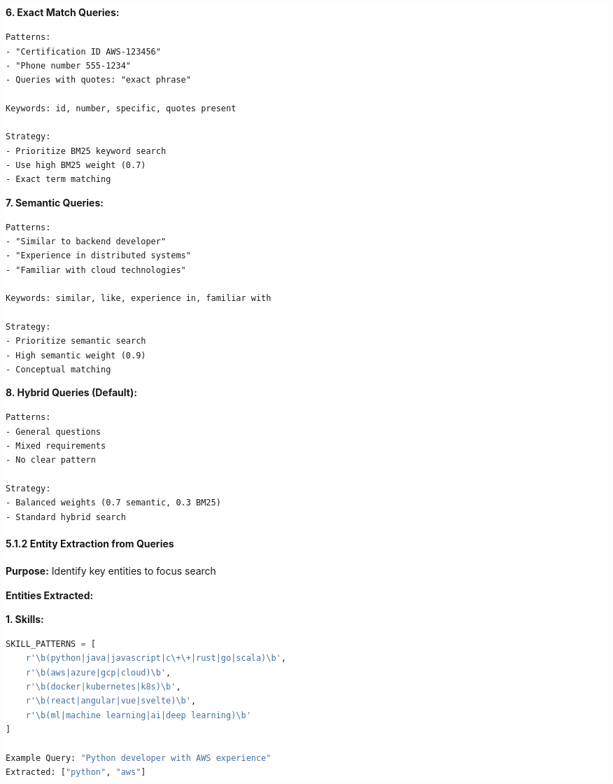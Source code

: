 **6. Exact Match Queries:**
```
Patterns:
- "Certification ID AWS-123456"
- "Phone number 555-1234"
- Queries with quotes: "exact phrase"

Keywords: id, number, specific, quotes present

Strategy:
- Prioritize BM25 keyword search
- Use high BM25 weight (0.7)
- Exact term matching
```

**7. Semantic Queries:**
```
Patterns:
- "Similar to backend developer"
- "Experience in distributed systems"
- "Familiar with cloud technologies"

Keywords: similar, like, experience in, familiar with

Strategy:
- Prioritize semantic search
- High semantic weight (0.9)
- Conceptual matching
```

**8. Hybrid Queries (Default):**
```
Patterns:
- General questions
- Mixed requirements
- No clear pattern

Strategy:
- Balanced weights (0.7 semantic, 0.3 BM25)
- Standard hybrid search
```

#### 5.1.2 Entity Extraction from Queries

**Purpose:** Identify key entities to focus search

**Entities Extracted:**

**1. Skills:**
```python
SKILL_PATTERNS = [
    r'\b(python|java|javascript|c\+\+|rust|go|scala)\b',
    r'\b(aws|azure|gcp|cloud)\b',
    r'\b(docker|kubernetes|k8s)\b',
    r'\b(react|angular|vue|svelte)\b',
    r'\b(ml|machine learning|ai|deep learning)\b'
]

Example Query: "Python developer with AWS experience"
Extracted: ["python", "aws"]
```
